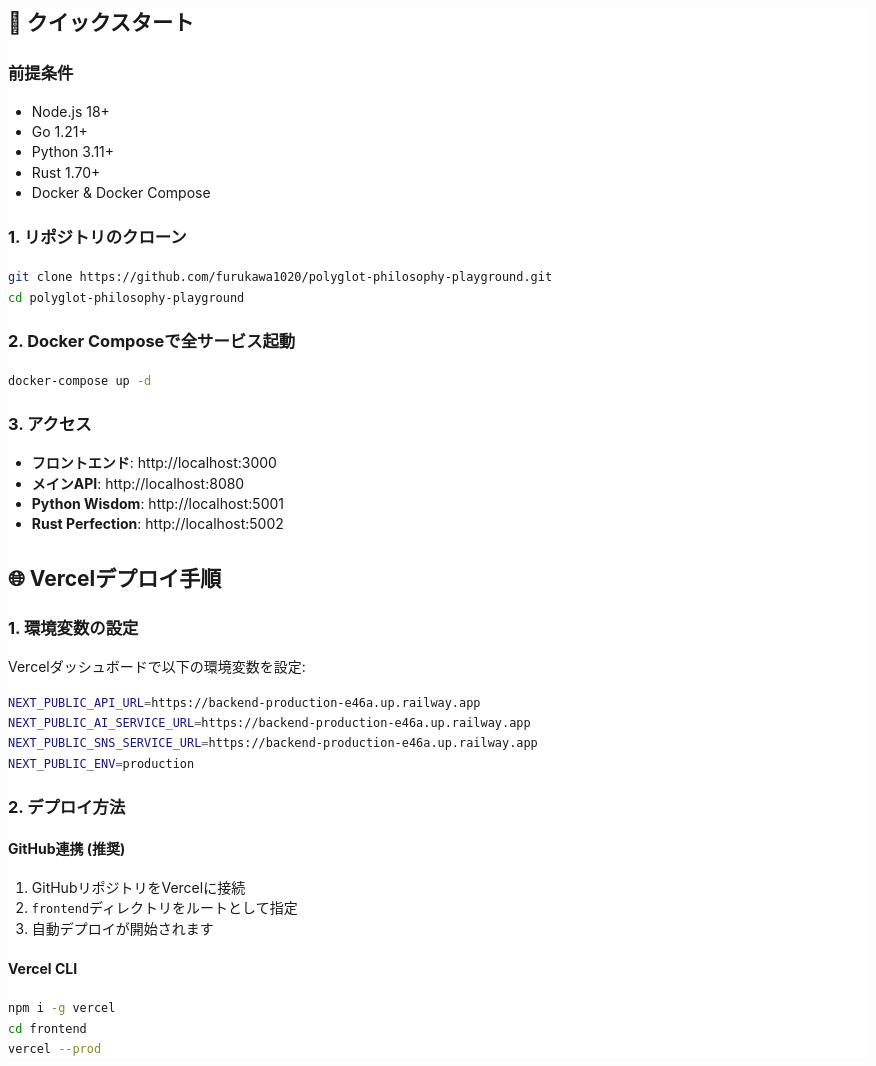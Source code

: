 ## 🚀 クイックスタート

### 前提条件
- Node.js 18+
- Go 1.21+
- Python 3.11+
- Rust 1.70+
- Docker & Docker Compose

### 1. リポジトリのクローン
```bash
git clone https://github.com/furukawa1020/polyglot-philosophy-playground.git
cd polyglot-philosophy-playground
```

### 2. Docker Composeで全サービス起動
```bash
docker-compose up -d
```

### 3. アクセス
- **フロントエンド**: http://localhost:3000
- **メインAPI**: http://localhost:8080
- **Python Wisdom**: http://localhost:5001
- **Rust Perfection**: http://localhost:5002

## 🌐 Vercelデプロイ手順

### 1. 環境変数の設定
Vercelダッシュボードで以下の環境変数を設定:
```bash
NEXT_PUBLIC_API_URL=https://backend-production-e46a.up.railway.app
NEXT_PUBLIC_AI_SERVICE_URL=https://backend-production-e46a.up.railway.app
NEXT_PUBLIC_SNS_SERVICE_URL=https://backend-production-e46a.up.railway.app
NEXT_PUBLIC_ENV=production
```

### 2. デプロイ方法

#### GitHub連携 (推奨)
1. GitHubリポジトリをVercelに接続
2. `frontend`ディレクトリをルートとして指定
3. 自動デプロイが開始されます

#### Vercel CLI
```bash
npm i -g vercel
cd frontend
vercel --prod
```
